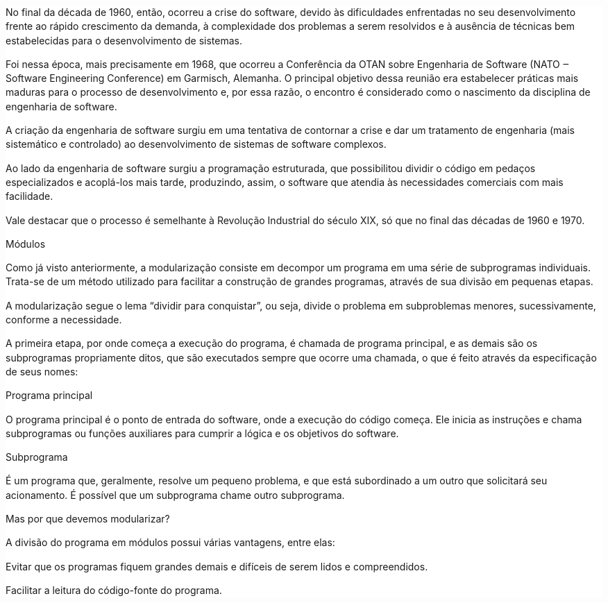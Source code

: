 
No final da década de 1960, então, ocorreu a crise do software, devido às dificuldades enfrentadas no seu desenvolvimento frente ao rápido crescimento da demanda, à complexidade dos problemas a serem resolvidos e à ausência de técnicas bem estabelecidas para o desenvolvimento de sistemas.


Foi nessa época, mais precisamente em 1968, que ocorreu a Conferência da OTAN sobre Engenharia de Software (NATO ‒ Software Engineering Conference) em Garmisch, Alemanha. O principal objetivo dessa reunião era estabelecer práticas mais maduras para o processo de desenvolvimento e, por essa razão, o encontro é considerado como o nascimento da disciplina de engenharia de software.


A criação da engenharia de software surgiu em uma tentativa de contornar a crise e dar um tratamento de engenharia (mais sistemático e controlado) ao desenvolvimento de sistemas de software complexos.


Ao lado da engenharia de software surgiu a programação estruturada, que possibilitou dividir o código em pedaços especializados e acoplá-los mais tarde, produzindo, assim, o software que atendia às necessidades comerciais com mais facilidade.


Vale destacar que o processo é semelhante à Revolução Industrial do século XIX, só que no final das décadas de 1960 e 1970.


Módulos


Como já visto anteriormente, a modularização consiste em decompor um programa em uma série de subprogramas individuais. Trata-se de um método utilizado para facilitar a construção de grandes programas, através de sua divisão em pequenas etapas.


A modularização segue o lema “dividir para conquistar”, ou seja, divide o problema em subproblemas menores, sucessivamente, conforme a necessidade.


A primeira etapa, por onde começa a execução do programa, é chamada de programa principal, e as demais são os subprogramas propriamente ditos, que são executados sempre que ocorre uma chamada, o que é feito através da especificação de seus nomes:


Programa principal

O programa principal é o ponto de entrada do software, onde a execução do código começa. Ele inicia as instruções e chama subprogramas ou funções auxiliares para cumprir a lógica e os objetivos do software.


Subprograma

É um programa que, geralmente, resolve um pequeno problema, e que está subordinado a um outro que solicitará seu acionamento. É possível que um subprograma chame outro subprograma.


Mas por que devemos modularizar?


A divisão do programa em módulos possui várias vantagens, entre elas:


Evitar que os programas fiquem grandes demais e difíceis de serem lidos e compreendidos.
 
Facilitar a leitura do código-fonte do programa.
 